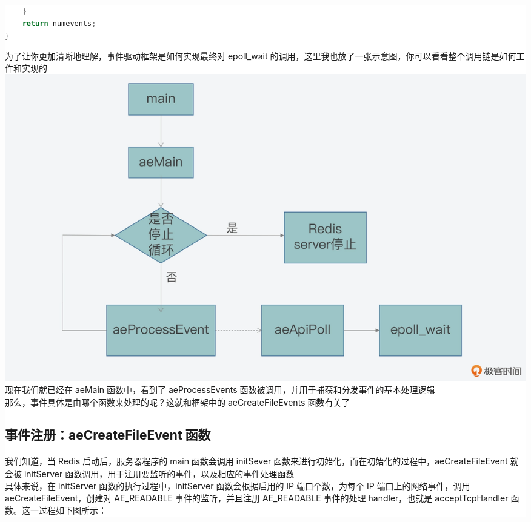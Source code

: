 ```cpp
    }
    return numevents;
}
```
为了让你更加清晰地理解，事件驱动框架是如何实现最终对 epoll_wait 的调用，这里我也放了一张示意图，你可以看看整个调用链是如何工作和实现的
![image](pic/10.04.webp)
现在我们就已经在 aeMain 函数中，看到了 aeProcessEvents 函数被调用，并用于捕获和分发事件的基本处理逻辑  
那么，事件具体是由哪个函数来处理的呢？这就和框架中的 aeCreateFileEvents 函数有关了
## 事件注册：aeCreateFileEvent 函数
我们知道，当 Redis 启动后，服务器程序的 main 函数会调用 initSever 函数来进行初始化，而在初始化的过程中，aeCreateFileEvent 就会被 initServer 函数调用，用于注册要监听的事件，以及相应的事件处理函数  
具体来说，在 initServer 函数的执行过程中，initServer 函数会根据启用的 IP 端口个数，为每个 IP 端口上的网络事件，调用 aeCreateFileEvent，创建对 AE_READABLE 事件的监听，并且注册 AE_READABLE 事件的处理 handler，也就是 acceptTcpHandler 函数。这一过程如下图所示：